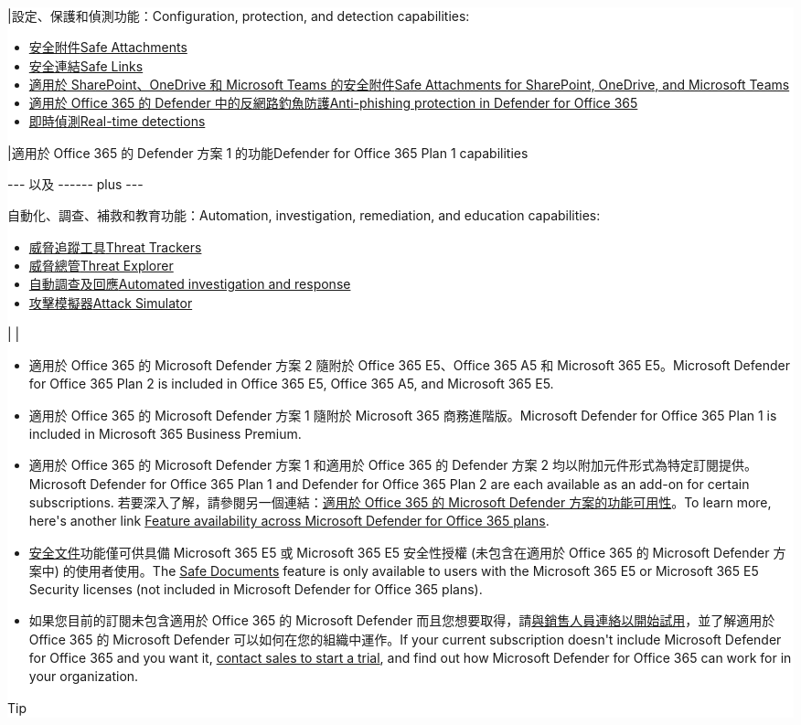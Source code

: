 |<span data-ttu-id="3001f-221">設定、保護和偵測功能：</span><span class="sxs-lookup"><span data-stu-id="3001f-221">Configuration, protection, and detection capabilities:</span></span> <ul><li>[<span data-ttu-id="3001f-222">安全附件</span><span class="sxs-lookup"><span data-stu-id="3001f-222">Safe Attachments</span></span>](safe-attachments.md)</li><li>[<span data-ttu-id="3001f-223">安全連結</span><span class="sxs-lookup"><span data-stu-id="3001f-223">Safe Links</span></span>](safe-links.md)</li><li>[<span data-ttu-id="3001f-224">適用於 SharePoint、OneDrive 和 Microsoft Teams 的安全附件</span><span class="sxs-lookup"><span data-stu-id="3001f-224">Safe Attachments for SharePoint, OneDrive, and Microsoft Teams</span></span>](mdo-for-spo-odb-and-teams.md)</li><li>[<span data-ttu-id="3001f-225">適用於 Office 365 的 Defender 中的反網路釣魚防護</span><span class="sxs-lookup"><span data-stu-id="3001f-225">Anti-phishing protection in Defender for Office 365</span></span>](set-up-anti-phishing-policies.md#exclusive-settings-in-anti-phishing-policies-in-microsoft-defender-for-office-365)</li><li>[<span data-ttu-id="3001f-226">即時偵測</span><span class="sxs-lookup"><span data-stu-id="3001f-226">Real-time detections</span></span>](threat-explorer.md)</li></ul>|<span data-ttu-id="3001f-227">適用於 Office 365 的 Defender 方案 1 的功能</span><span class="sxs-lookup"><span data-stu-id="3001f-227">Defender for Office 365 Plan 1 capabilities</span></span> <p> <span data-ttu-id="3001f-228">--- 以及 ---</span><span class="sxs-lookup"><span data-stu-id="3001f-228">--- plus ---</span></span> <p> <span data-ttu-id="3001f-229">自動化、調查、補救和教育功能：</span><span class="sxs-lookup"><span data-stu-id="3001f-229">Automation, investigation, remediation, and education capabilities:</span></span> <ul><li>[<span data-ttu-id="3001f-230">威脅追蹤工具</span><span class="sxs-lookup"><span data-stu-id="3001f-230">Threat Trackers</span></span>](threat-trackers.md)</li><li>[<span data-ttu-id="3001f-231">威脅總管</span><span class="sxs-lookup"><span data-stu-id="3001f-231">Threat Explorer</span></span>](threat-explorer.md)</li><li>[<span data-ttu-id="3001f-232">自動調查及回應</span><span class="sxs-lookup"><span data-stu-id="3001f-232">Automated investigation and response</span></span>](office-365-air.md)</li><li>[<span data-ttu-id="3001f-233">攻擊模擬器</span><span class="sxs-lookup"><span data-stu-id="3001f-233">Attack Simulator</span></span>](attack-simulator.md)</li></ul>|
|

- <span data-ttu-id="3001f-234">適用於 Office 365 的 Microsoft Defender 方案 2 隨附於 Office 365 E5、Office 365 A5 和 Microsoft 365 E5。</span><span class="sxs-lookup"><span data-stu-id="3001f-234">Microsoft Defender for Office 365 Plan 2 is included in Office 365 E5, Office 365 A5, and Microsoft 365 E5.</span></span>

- <span data-ttu-id="3001f-235">適用於 Office 365 的 Microsoft Defender 方案 1 隨附於 Microsoft 365 商務進階版。</span><span class="sxs-lookup"><span data-stu-id="3001f-235">Microsoft Defender for Office 365 Plan 1 is included in Microsoft 365 Business Premium.</span></span>

- <span data-ttu-id="3001f-236">適用於 Office 365 的 Microsoft Defender 方案 1 和適用於 Office 365 的 Defender 方案 2 均以附加元件形式為特定訂閱提供。</span><span class="sxs-lookup"><span data-stu-id="3001f-236">Microsoft Defender for Office 365 Plan 1 and Defender for Office 365 Plan 2 are each available as an add-on for certain subscriptions.</span></span> <span data-ttu-id="3001f-237">若要深入了解，請參閱另一個連結：[適用於 Office 365 的 Microsoft Defender 方案的功能可用性](/office365/servicedescriptions/office-365-advanced-threat-protection-service-description#feature-availability-across-advanced-threat-protection-atp-plans)。</span><span class="sxs-lookup"><span data-stu-id="3001f-237">To learn more, here's another link [Feature availability across Microsoft Defender for Office 365 plans](/office365/servicedescriptions/office-365-advanced-threat-protection-service-description#feature-availability-across-advanced-threat-protection-atp-plans).</span></span>

- <span data-ttu-id="3001f-238">[安全文件](safe-docs.md)功能僅可供具備 Microsoft 365 E5 或 Microsoft 365 E5 安全性授權 (未包含在適用於 Office 365 的 Microsoft Defender 方案中) 的使用者使用。</span><span class="sxs-lookup"><span data-stu-id="3001f-238">The [Safe Documents](safe-docs.md) feature is only available to users with the Microsoft 365 E5 or Microsoft 365 E5 Security licenses (not included in Microsoft Defender for Office 365 plans).</span></span>

- <span data-ttu-id="3001f-239">如果您目前的訂閱未包含適用於 Office 365 的 Microsoft Defender 而且您想要取得，請[與銷售人員連絡以開始試用](https://info.microsoft.com/ww-landing-M365SMB-web-contact.html)，並了解適用於 Office 365 的 Microsoft Defender 可以如何在您的組織中運作。</span><span class="sxs-lookup"><span data-stu-id="3001f-239">If your current subscription doesn't include Microsoft Defender for Office 365 and you want it, [contact sales to start a trial](https://info.microsoft.com/ww-landing-M365SMB-web-contact.html), and find out how Microsoft Defender for Office 365 can work for in your organization.</span></span>

> [!TIP]